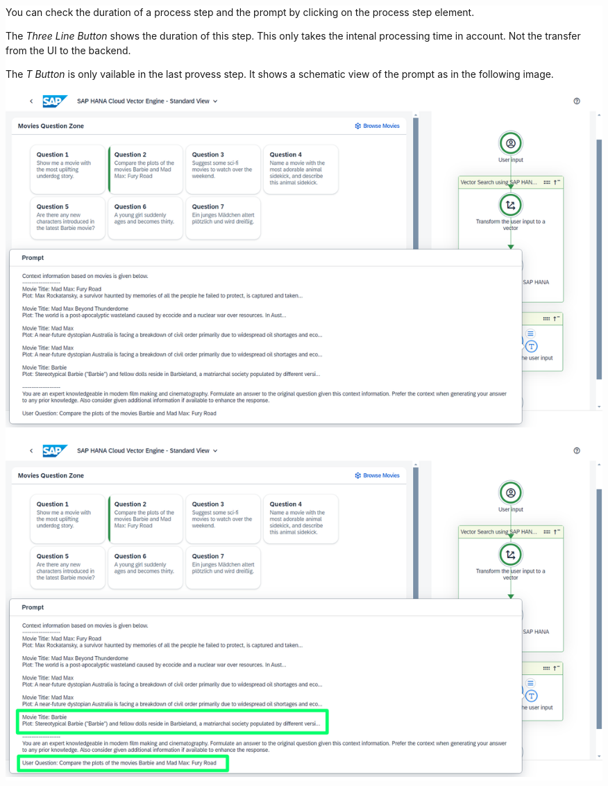 You can check the duration of a process step and the prompt by clicking on the process step element.

The *Three Line Button* shows the duration of this step. This only takes the intenal processing time in account. Not the transfer from the UI to the backend.

The *T Button* is only vailable in the last provess step. It shows a schematic view of the prompt as in the following image.

![Standard View - Prompt](./images/VectorEngineDemo-UI-07-Standard-View-Prompt.png)

![Standard View - Prompt](./images/VectorEngineDemo-UI-08-Standard-View-Prompt-highlighted.png)
